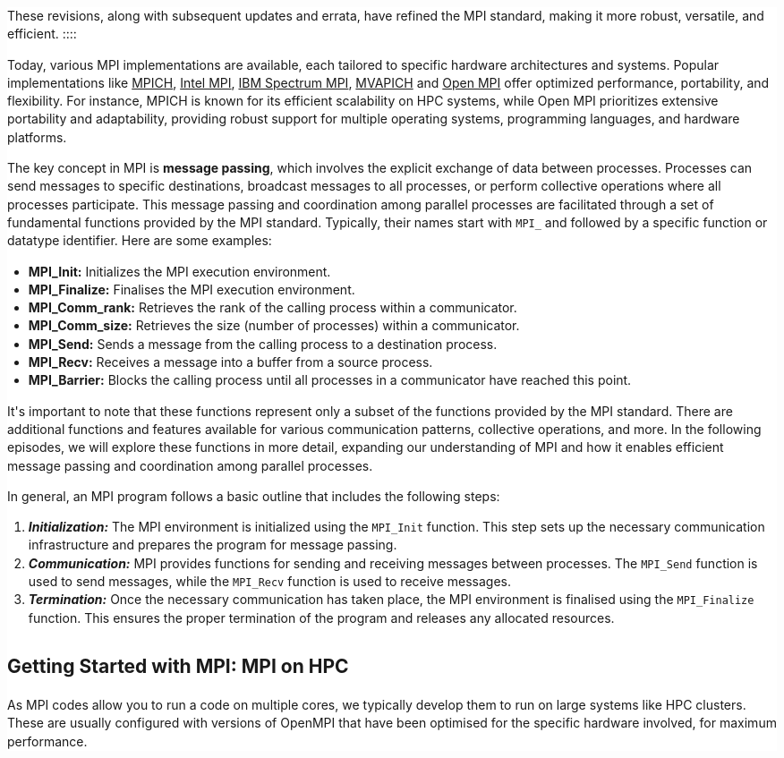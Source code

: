 These revisions, along with subsequent updates and errata, have refined the MPI standard, making it more robust, versatile, and efficient.
::::

Today, various MPI implementations are available, each tailored to specific hardware architectures and systems. Popular implementations like  [MPICH](https://www.mpich.org/), [Intel MPI](https://www.intel.com/content/www/us/en/developer/tools/oneapi/mpi-library.html#gs.0tevpk), [IBM Spectrum MPI](https://www.ibm.com/products/spectrum-mpi), [MVAPICH](https://mvapich.cse.ohio-state.edu/) and [Open MPI](https://www.open-mpi.org/) offer optimized performance, portability, and flexibility.
For instance, MPICH is known for its efficient scalability on HPC systems, while Open MPI prioritizes extensive portability and adaptability, providing robust support for multiple operating systems, programming languages, and hardware platforms.

The key concept in MPI is **message passing**, which involves the explicit exchange of data between processes.
Processes can send messages to specific destinations, broadcast messages to all processes, or perform collective operations where all processes participate.
This message passing and coordination among parallel processes are facilitated through a set of fundamental functions provided by the MPI standard.
Typically, their names start with `MPI_` and followed by a specific function or datatype identifier. Here are some examples:
- **MPI_Init:** Initializes the MPI execution environment.
- **MPI_Finalize:** Finalises the MPI execution environment.
- **MPI_Comm_rank:** Retrieves the rank of the calling process within a communicator.
- **MPI_Comm_size:** Retrieves the size (number of processes) within a communicator.
- **MPI_Send:** Sends a message from the calling process to a destination process.
- **MPI_Recv:** Receives a message into a buffer from a source process.
- **MPI_Barrier:** Blocks the calling process until all processes in a communicator have reached this point.

It's important to note that these functions represent only a subset of the functions provided by the MPI standard.
There are additional functions and features available for various communication patterns, collective operations, and more.
In the following episodes, we will explore these functions in more detail, expanding our understanding of MPI and how it enables efficient message passing and coordination among parallel processes.

In general, an MPI program follows a basic outline that includes the following steps:

1. ***Initialization:*** The MPI environment is initialized using the `MPI_Init` function. This step sets up the necessary communication infrastructure and prepares the program for message passing.
2. ***Communication:*** MPI provides functions for sending and receiving messages between processes. The `MPI_Send` function is used to send messages, while the `MPI_Recv` function is used to receive messages.
3. ***Termination:*** Once the necessary communication has taken place, the MPI environment is finalised using the `MPI_Finalize` function. This ensures the proper termination of the program and releases any allocated resources.

## Getting Started with MPI: MPI on HPC

As MPI codes allow you to run a code on multiple cores, we typically develop them to run on large systems like HPC clusters. 
These are usually configured with versions of OpenMPI that have been optimised for the specific hardware involved, for maximum performance.
